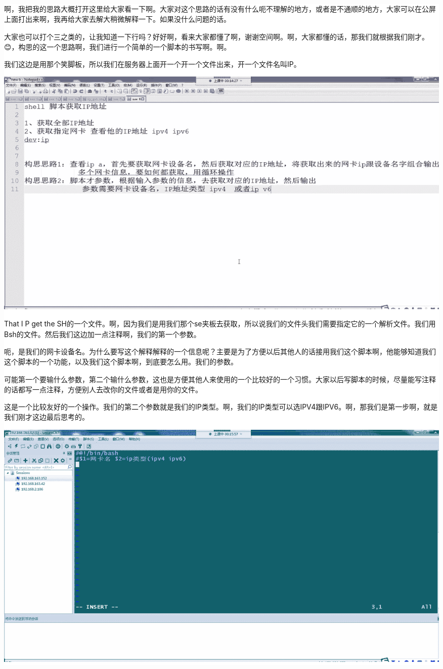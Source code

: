 啊，我把我的思路大概打开这里给大家看一下啊。大家对这个思路的话有没有什么呃不理解的地方，或者是不通顺的地方，大家可以在公屏上面打出来啊，我再给大家去解大稍微解释一下。如果没什么问题的话。

大家也可以打个三之类的，让我知道一下行吗？好好啊，看来大家都懂了啊，谢谢空间啊。啊，大家都懂的话，那我们就根据我们刚才。😊，构思的这一个思路啊，我们进行一个简单的一个脚本的书写啊。啊。

我们这边是用那个笑脚板，所以我们在服务器上面开一个开一个文件出来，开一个文件名叫IP。

![](img/e1e608f4618b08f7ffb0f7e53a7fdf7f_16.png)

That I P get the SH的一个文件。啊，因为我们是用我们那个se夹板去获取，所以说我们的文件头我们需要指定它的一个解析文件。我们用Bsh的文件。然后我们这边加一点注释啊，我们的第一个参数。

呃，是我们的网卡设备名。为什么要写这个解释解释的一个信息呢？主要是为了方便以后其他人的话接用我们这个脚本啊，他能够知道我们这个脚本的一个功能，以及我们这个脚本啊，到底要怎么用。我们的参数。

可能第一个要输什么参数，第二个输什么参数，这也是方便其他人来使用的一个比较好的一个习惯。大家以后写脚本的时候，尽量能写注释的话都写一点注释，方便别人去改你的文件或者是用你的文件。

这是一个比较友好的一个操作。我们的第二个参数就是我们的IP类型。啊，我们的IP类型可以选IPV4跟IPV6。啊，那我们是第一步啊，就是我们刚才这边最后思考的。



![](img/e1e608f4618b08f7ffb0f7e53a7fdf7f_18.png)
